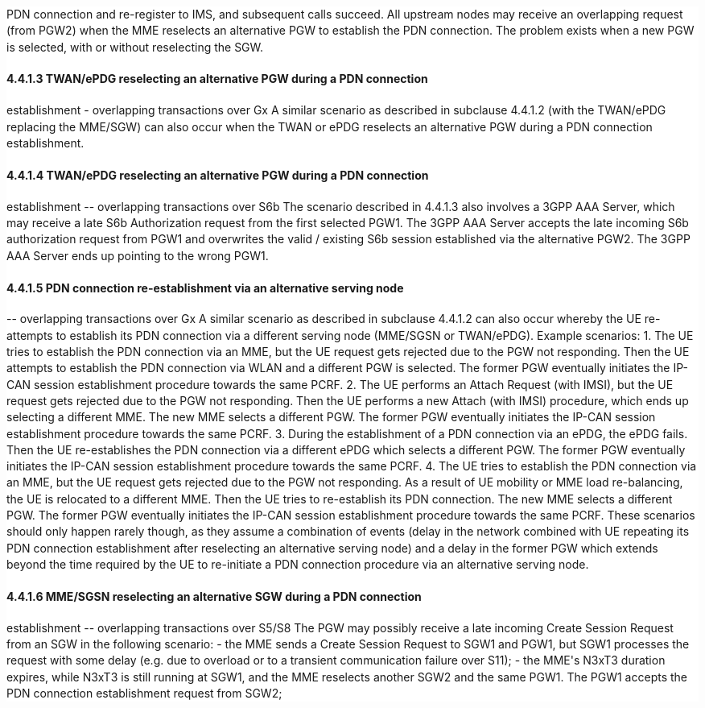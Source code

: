 PDN connection and re-register to IMS, and subsequent calls succeed.
All upstream nodes may receive an overlapping request (from PGW2) when the MME
reselects an alternative PGW to establish the PDN connection.
The problem exists when a new PGW is selected, with or without reselecting the
SGW.
#### 4.4.1.3 TWAN/ePDG reselecting an alternative PGW during a PDN connection
establishment - overlapping transactions over Gx
A similar scenario as described in subclause 4.4.1.2 (with the TWAN/ePDG
replacing the MME/SGW) can also occur when the TWAN or ePDG reselects an
alternative PGW during a PDN connection establishment.
#### 4.4.1.4 TWAN/ePDG reselecting an alternative PGW during a PDN connection
establishment -- overlapping transactions over S6b
The scenario described in 4.4.1.3 also involves a 3GPP AAA Server, which may
receive a late S6b Authorization request from the first selected PGW1. The
3GPP AAA Server accepts the late incoming S6b authorization request from PGW1
and overwrites the valid / existing S6b session established via the
alternative PGW2. The 3GPP AAA Server ends up pointing to the wrong PGW1.
#### 4.4.1.5 PDN connection re-establishment via an alternative serving node
-- overlapping transactions over Gx
A similar scenario as described in subclause 4.4.1.2 can also occur whereby
the UE re-attempts to establish its PDN connection via a different serving
node (MME/SGSN or TWAN/ePDG).
Example scenarios:
1\. The UE tries to establish the PDN connection via an MME, but the UE
request gets rejected due to the PGW not responding. Then the UE attempts to
establish the PDN connection via WLAN and a different PGW is selected. The
former PGW eventually initiates the IP-CAN session establishment procedure
towards the same PCRF.
2\. The UE performs an Attach Request (with IMSI), but the UE request gets
rejected due to the PGW not responding. Then the UE performs a new Attach
(with IMSI) procedure, which ends up selecting a different MME. The new MME
selects a different PGW. The former PGW eventually initiates the IP-CAN
session establishment procedure towards the same PCRF.
3\. During the establishment of a PDN connection via an ePDG, the ePDG fails.
Then the UE re-establishes the PDN connection via a different ePDG which
selects a different PGW. The former PGW eventually initiates the IP-CAN
session establishment procedure towards the same PCRF.
4\. The UE tries to establish the PDN connection via an MME, but the UE
request gets rejected due to the PGW not responding. As a result of UE
mobility or MME load re-balancing, the UE is relocated to a different MME.
Then the UE tries to re-establish its PDN connection. The new MME selects a
different PGW. The former PGW eventually initiates the IP-CAN session
establishment procedure towards the same PCRF.
These scenarios should only happen rarely though, as they assume a combination
of events (delay in the network combined with UE repeating its PDN connection
establishment after reselecting an alternative serving node) and a delay in
the former PGW which extends beyond the time required by the UE to re-initiate
a PDN connection procedure via an alternative serving node.
#### 4.4.1.6 MME/SGSN reselecting an alternative SGW during a PDN connection
establishment -- overlapping transactions over S5/S8
The PGW may possibly receive a late incoming Create Session Request from an
SGW in the following scenario:
\- the MME sends a Create Session Request to SGW1 and PGW1, but SGW1 processes
the request with some delay (e.g. due to overload or to a transient
communication failure over S11);
\- the MME\'s N3xT3 duration expires, while N3xT3 is still running at SGW1,
and the MME reselects another SGW2 and the same PGW1. The PGW1 accepts the PDN
connection establishment request from SGW2;